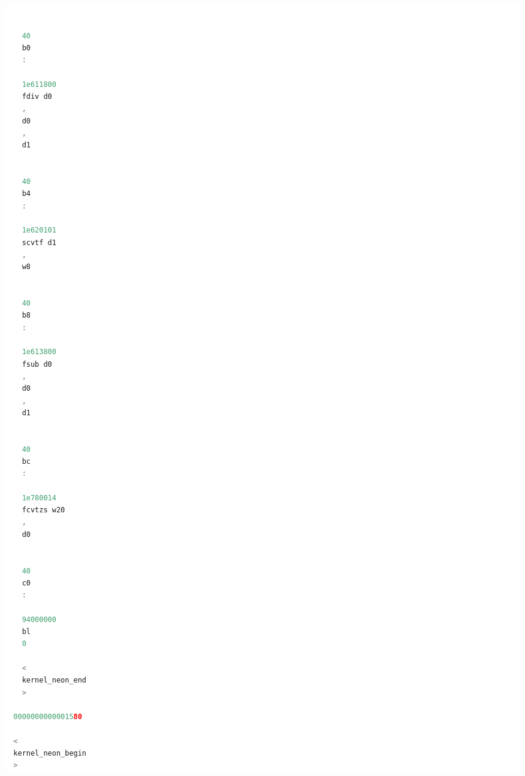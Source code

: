```c
      

    40
    b0
    :

    1e611800
    fdiv d0
    ,
    d0
    ,
    d1
      

    40
    b4
    :

    1e620101
    scvtf d1
    ,
    w8
      

    40
    b8
    :

    1e613800
    fsub d0
    ,
    d0
    ,
    d1
      

    40
    bc
    :

    1e780014
    fcvtzs w20
    ,
    d0
      

    40
    c0
    :

    94000000
    bl
    0

    <
    kernel_neon_end
    >

  0000000000001580

  <
  kernel_neon_begin
  >
```